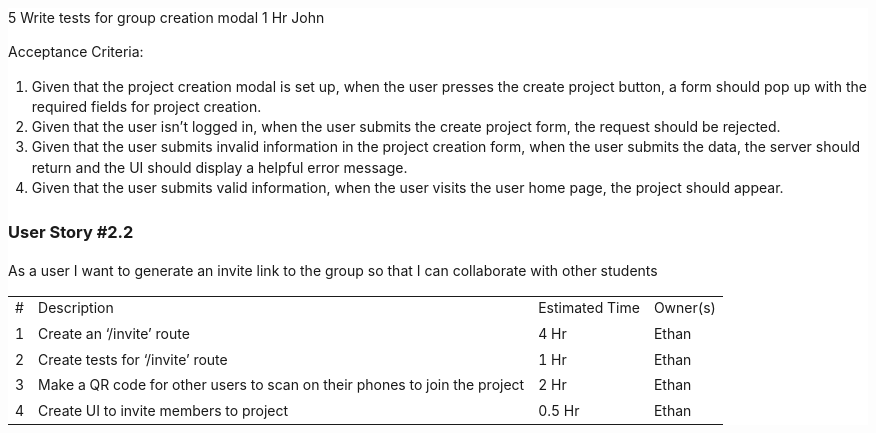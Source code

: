   </tr>
  <tr>
   <td>5</td>
   <td>Write tests for group creation modal</td>
   <td>1 Hr</td>
   <td>John</td>
  </tr>
</table>


Acceptance Criteria:



1. Given that the project creation modal is set up, when the user presses the create project button, a form should pop up with the required fields for project creation.
2. Given that the user isn’t logged in, when the user submits the create project form, the request should be rejected.
3. Given that the user submits invalid information in the project creation form, when the user submits the data, the server should return and the UI should display a helpful error message.
4. Given that the user submits valid information, when the user visits the user home page, the project should appear. 


### User Story #2.2

As a user I want to generate an invite link to the group so that I can collaborate with other students


<table>
  <tr>
   <td>#</td>
   <td>Description</td>
   <td>Estimated Time</td>
   <td>Owner(s)</td>
  </tr>
  <tr>
   <td>1</td>
   <td>Create an ‘/invite’ route</td>
   <td>4 Hr</td>
   <td>Ethan</td>
  </tr>
  <tr>
   <td>2</td>
   <td>Create tests for ‘/invite’ route</td>
   <td>1 Hr</td>
   <td>Ethan</td>
  </tr>
  <tr>
   <td>3</td>
   <td>Make a QR code for other users to scan on their phones to join the project</td>
   <td>2 Hr</td>
   <td>Ethan</td>
  </tr>
  <tr>
   <td>4</td>
   <td>Create UI to invite members to project</td>
   <td>0.5 Hr</td>
   <td>Ethan</td>
  </tr>
</table>
